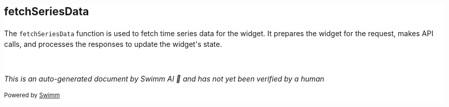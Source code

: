 ## fetchSeriesData

The `fetchSeriesData` function is used to fetch time series data for the widget. It prepares the widget for the request, makes API calls, and processes the responses to update the widget's state.

&nbsp;

*This is an auto-generated document by Swimm AI 🌊 and has not yet been verified by a human*

<SwmMeta version="3.0.0" repo-id="Z2l0aHViJTNBJTNBc2VudHJ5LWRlbW8tMSUzQSUzQVN3aW1tLURlbW8=" repo-name="sentry-demo-1" doc-type="overview"><sup>Powered by [Swimm](/)</sup></SwmMeta>
